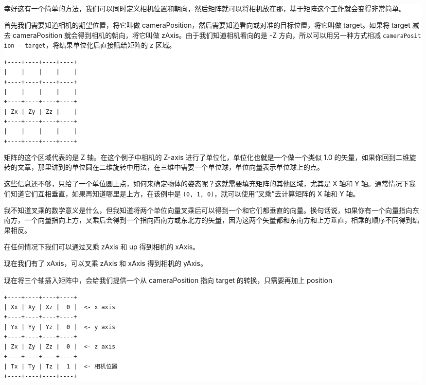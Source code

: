 幸好这有一个简单的方法，我们可以同时定义相机位置和朝向，然后矩阵就可以将相机放在那，基于矩阵这个工作就会变得非常简单。

首先我们需要知道相机的期望位置，将它叫做 cameraPosition，然后需要知道看向或对准的目标位置，将它叫做 target。如果将 target 减去 cameraPosition 就会得到相机的朝向，将它叫做 zAxis。由于我们知道相机看向的是 -Z 方向，所以可以用另一种方式相减 `cameraPosition - target`，将结果单位化后直接赋给矩阵的 z 区域。

```
+----+----+----+----+
|    |    |    |    |
+----+----+----+----+
|    |    |    |    |
+----+----+----+----+
| Zx | Zy | Zz |    |
+----+----+----+----+
|    |    |    |    |
+----+----+----+----+
```

矩阵的这个区域代表的是 Z 轴。在这个例子中相机的 Z-axis 进行了单位化，单位化也就是一个做一个类似 1.0 的矢量，如果你回到二维旋转的文章，那里讲到的单位圆在二维旋转中用法，在三维中需要一个单位球，单位向量表示单位球上的点。

<iframe src="https://codesandbox.io/embed/d8lusx?codemirror=1&hidenavigation=1&theme=light&view=preview&initialpath=?mode=0" class="embedded-codesandbox" sandbox="allow-modals allow-forms allow-popups allow-scripts allow-same-origin"></iframe>



这些信息还不够，只给了一个单位圆上点，如何来确定物体的姿态呢？这就需要填充矩阵的其他区域，尤其是 X 轴和 Y 轴。通常情况下我们知道它们互相垂直，如果再知道哪里是上方，在该例中是 `(0, 1, 0)`，就可以使用“叉乘”去计算矩阵的 X 轴和 Y 轴。

我不知道叉乘的数学意义是什么，但我知道将两个单位向量叉乘后可以得到一个和它们都垂直的向量。换句话说，如果你有一个向量指向东南方，一个向量指向上方，叉乘后会得到一个指向西南方或东北方的矢量，因为这两个矢量都和东南方和上方垂直，相乘的顺序不同得到结果相反。

在任何情况下我们可以通过叉乘 zAxis 和 up 得到相机的 xAxis。

<iframe src="https://codesandbox.io/embed/d8lusx?codemirror=1&hidenavigation=1&theme=light&view=preview&initialpath=?mode=1" class="embedded-codesandbox" sandbox="allow-modals allow-forms allow-popups allow-scripts allow-same-origin"></iframe>



现在我们有了 xAxis，可以叉乘 zAxis 和 xAxis 得到相机的 yAxis。

<iframe src="https://codesandbox.io/embed/d8lusx?codemirror=1&hidenavigation=1&theme=light&view=preview&initialpath=?mode=2" class="embedded-codesandbox" sandbox="allow-modals allow-forms allow-popups allow-scripts allow-same-origin"></iframe>



现在将三个轴插入矩阵中，会给我们提供一个从 cameraPosition 指向 target 的转换，只需要再加上 position

```
+----+----+----+----+
| Xx | Xy | Xz |  0 |  <- x axis
+----+----+----+----+
| Yx | Yy | Yz |  0 |  <- y axis
+----+----+----+----+
| Zx | Zy | Zz |  0 |  <- z axis
+----+----+----+----+
| Tx | Ty | Tz |  1 |  <- 相机位置
+----+----+----+----+
```
